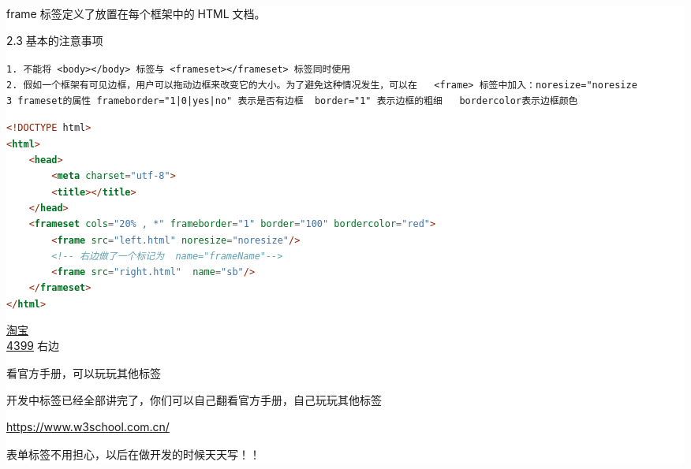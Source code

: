 frame 标签定义了放置在每个框架中的 HTML 文档。

2.3 基本的注意事项

    1. 不能将 <body></body> 标签与 <frameset></frameset> 标签同时使用
    2. 假如一个框架有可见边框，用户可以拖动边框来改变它的大小。为了避免这种情况发生，可以在   <frame> 标签中加入：noresize="noresize
    3 frameset的属性 frameborder="1|0|yes|no" 表示是否有边框  border="1" 表示边框的粗细   bordercolor表示边框颜色
```html
<!DOCTYPE html>
<html>
	<head>
		<meta charset="utf-8">
		<title></title>
	</head>
	<frameset cols="20% , *" frameborder="1" border="100" bordercolor="red">
		<frame src="left.html" noresize="noresize"/>
		<!-- 右边做了一个标记为  name="frameName"-->
		<frame src="right.html"  name="sb"/>
	</frameset>
</html>

```

<!DOCTYPE html>
<html>
	<head>
		<meta charset="utf-8">
		<title></title>
	</head>
	<body>
		<a href="http://www.taobao.com" target="sb">淘宝</a><br />
		<a href="http://www.4399.com" target="sb">4399</a>
	</body>
</html>

<!DOCTYPE html>
<html>
	<head>
		<meta charset="utf-8">
		<title></title>
	</head>
	<body>
		右边
	</body>
</html>

看官方手册，可以玩玩其他标签

开发中标签已经全部讲完了，你们可以自己翻看官方手册，自己玩玩其他标签

https://www.w3school.com.cn/

表单标签不用担心，以后在做开发的时候天天写！！